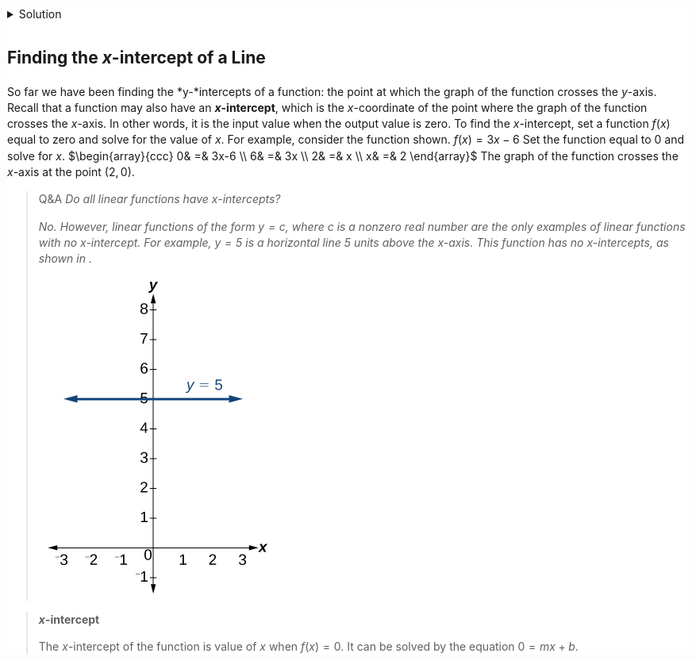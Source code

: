<details><summary>Solution</summary></details>

## Finding the *x*-intercept of a Line
So far we have been finding the *y-*intercepts of a function: the point at which the graph of the function crosses the *y*-axis. Recall that a function may also have an ***x*-intercept**, which is the *x*-coordinate of the point where the graph of the function crosses the *x*-axis. In other words, it is the input value when the output value is zero.
To find the *x*-intercept, set a function $f(x)$ equal to zero and solve for the value of $x.$ For example, consider the function shown.
 $f(x)=3x-6$
Set the function equal to 0 and solve for $x.$ 
 $\begin{array}{ccc}  0& =& 3x-6  \\   6& =& 3x  \\   2& =& x  \\   x& =& 2  \end{array}$
The graph of the function crosses the *x*-axis at the point $(2,\text{0}).$

> Q&A
> *Do all linear functions have *x*-intercepts?*
>
> *No. However, linear functions of the form $y=c,$ where $c$ is a nonzero real number are the only examples of linear functions with no x-intercept. For example, $y=5$ is a horizontal line 5 units above the x-axis. This function has no x-intercepts, as shown in *.**
>
>
>
> ![Image](../../media/CNX_Precalc_Figure_02_02_026_CAT.jpg)
>

>
>
>
>
> ***x*-intercept**
>
>
> The *x*-intercept of the function is value of $x$ when $f(x)=0.$ It can be solved by the equation $0=mx+b.$
>
>

